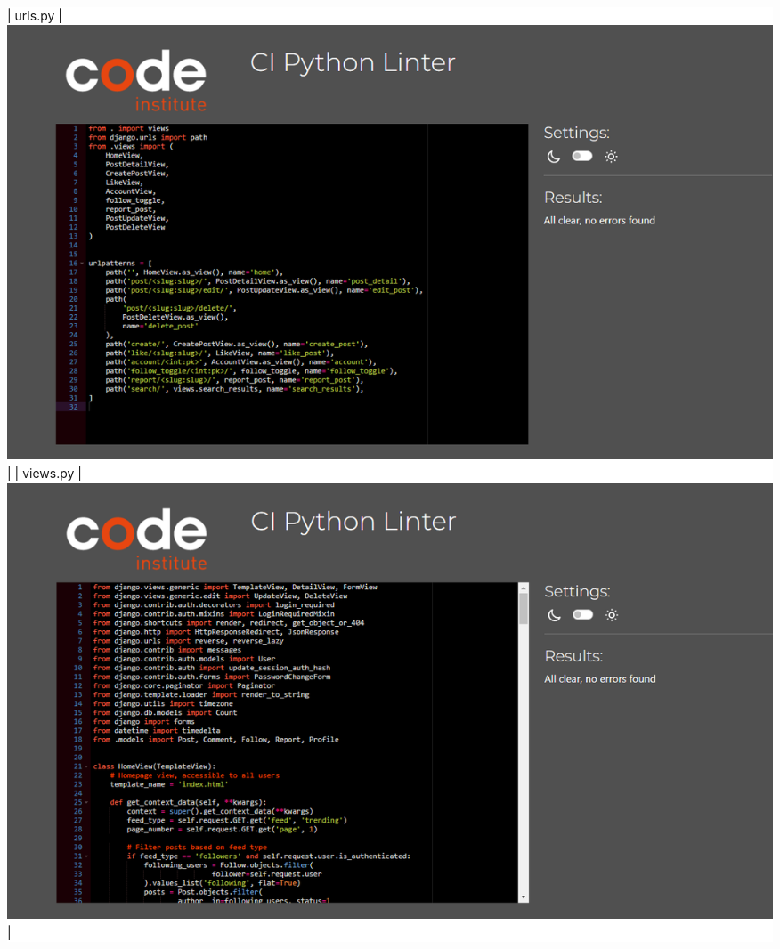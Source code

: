 | urls.py             | ![urls](assets/docs/testing/Python/urls.PNG) |
| views.py            | ![views](assets/docs/testing/Python/views.PNG) |
